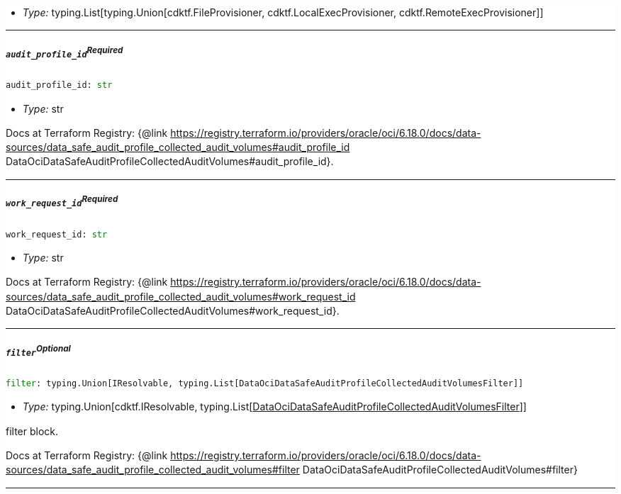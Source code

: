 - *Type:* typing.List[typing.Union[cdktf.FileProvisioner, cdktf.LocalExecProvisioner, cdktf.RemoteExecProvisioner]]

---

##### `audit_profile_id`<sup>Required</sup> <a name="audit_profile_id" id="rhizo-co-terraform-provider-oci.dataOciDataSafeAuditProfileCollectedAuditVolumes.DataOciDataSafeAuditProfileCollectedAuditVolumesConfig.property.auditProfileId"></a>

```python
audit_profile_id: str
```

- *Type:* str

Docs at Terraform Registry: {@link https://registry.terraform.io/providers/oracle/oci/6.18.0/docs/data-sources/data_safe_audit_profile_collected_audit_volumes#audit_profile_id DataOciDataSafeAuditProfileCollectedAuditVolumes#audit_profile_id}.

---

##### `work_request_id`<sup>Required</sup> <a name="work_request_id" id="rhizo-co-terraform-provider-oci.dataOciDataSafeAuditProfileCollectedAuditVolumes.DataOciDataSafeAuditProfileCollectedAuditVolumesConfig.property.workRequestId"></a>

```python
work_request_id: str
```

- *Type:* str

Docs at Terraform Registry: {@link https://registry.terraform.io/providers/oracle/oci/6.18.0/docs/data-sources/data_safe_audit_profile_collected_audit_volumes#work_request_id DataOciDataSafeAuditProfileCollectedAuditVolumes#work_request_id}.

---

##### `filter`<sup>Optional</sup> <a name="filter" id="rhizo-co-terraform-provider-oci.dataOciDataSafeAuditProfileCollectedAuditVolumes.DataOciDataSafeAuditProfileCollectedAuditVolumesConfig.property.filter"></a>

```python
filter: typing.Union[IResolvable, typing.List[DataOciDataSafeAuditProfileCollectedAuditVolumesFilter]]
```

- *Type:* typing.Union[cdktf.IResolvable, typing.List[<a href="#rhizo-co-terraform-provider-oci.dataOciDataSafeAuditProfileCollectedAuditVolumes.DataOciDataSafeAuditProfileCollectedAuditVolumesFilter">DataOciDataSafeAuditProfileCollectedAuditVolumesFilter</a>]]

filter block.

Docs at Terraform Registry: {@link https://registry.terraform.io/providers/oracle/oci/6.18.0/docs/data-sources/data_safe_audit_profile_collected_audit_volumes#filter DataOciDataSafeAuditProfileCollectedAuditVolumes#filter}

---